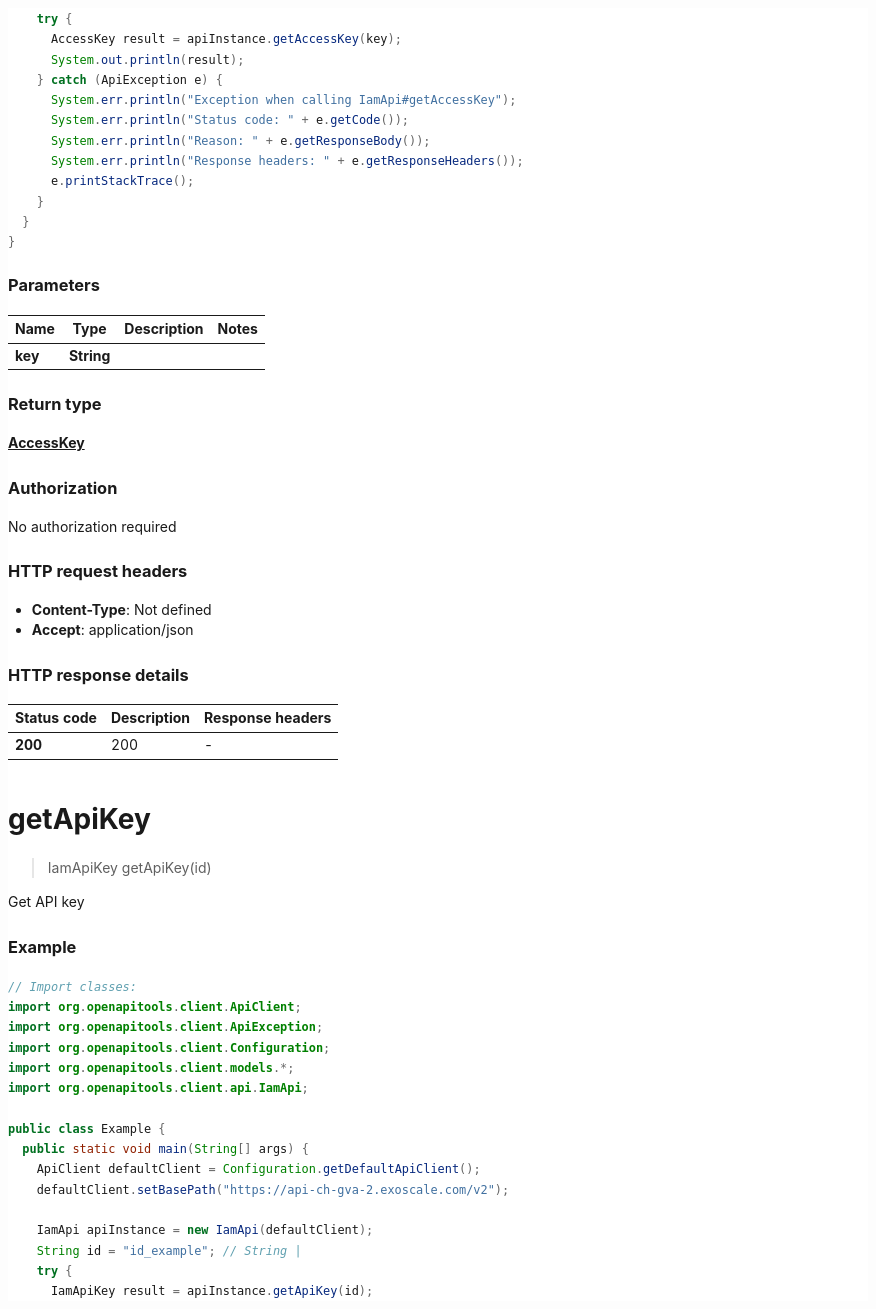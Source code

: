 ```java
    try {
      AccessKey result = apiInstance.getAccessKey(key);
      System.out.println(result);
    } catch (ApiException e) {
      System.err.println("Exception when calling IamApi#getAccessKey");
      System.err.println("Status code: " + e.getCode());
      System.err.println("Reason: " + e.getResponseBody());
      System.err.println("Response headers: " + e.getResponseHeaders());
      e.printStackTrace();
    }
  }
}
```

### Parameters

| Name | Type | Description  | Notes |
|------------- | ------------- | ------------- | -------------|
| **key** | **String**|  | |

### Return type

[**AccessKey**](AccessKey.md)

### Authorization

No authorization required

### HTTP request headers

 - **Content-Type**: Not defined
 - **Accept**: application/json

### HTTP response details
| Status code | Description | Response headers |
|-------------|-------------|------------------|
| **200** | 200 |  -  |

<a id="getApiKey"></a>
# **getApiKey**
> IamApiKey getApiKey(id)

Get API key

### Example
```java
// Import classes:
import org.openapitools.client.ApiClient;
import org.openapitools.client.ApiException;
import org.openapitools.client.Configuration;
import org.openapitools.client.models.*;
import org.openapitools.client.api.IamApi;

public class Example {
  public static void main(String[] args) {
    ApiClient defaultClient = Configuration.getDefaultApiClient();
    defaultClient.setBasePath("https://api-ch-gva-2.exoscale.com/v2");

    IamApi apiInstance = new IamApi(defaultClient);
    String id = "id_example"; // String | 
    try {
      IamApiKey result = apiInstance.getApiKey(id);
```